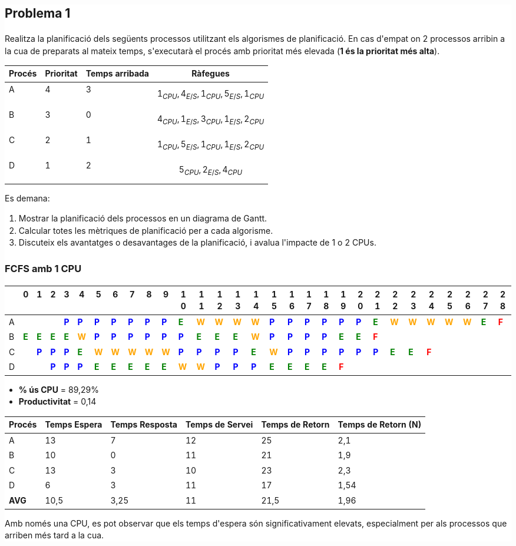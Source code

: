 ## Problema 1

Realitza la planificació dels següents processos utilitzant els algorismes de planificació. En cas d'empat on 2 processos arribin a la cua de preparats al mateix temps, s'executarà el procés amb prioritat més elevada (**1 és la prioritat més alta**).
  
| Procés | Prioritat | Temps arribada | Ràfegues                                    |
|--------|-----------|----------------|---------------------------------------------|
| A      | 4         | 3              | $$1_{CPU},4_{E/S},1_{CPU},5_{E/S},1_{CPU}$$ |
| B      | 3         | 0              | $$4_{CPU},1_{E/S},3_{CPU},1_{E/S},2_{CPU}$$ |
| C      | 2         | 1              | $$1_{CPU},5_{E/S},1_{CPU},1_{E/S},2_{CPU}$$ |
| D      | 1         | 2              | $$5_{CPU},2_{E/S},4_{CPU}$$                 |

Es demana:

1. Mostrar la planificació dels processos en un diagrama de Gantt.
2. Calcular totes les mètriques de planificació per a cada algorisme.
3. Discuteix els avantatges o desavantages de la planificació, i avalua l'impacte de 1 o 2 CPUs.

### FCFS amb 1 CPU

|   | 0  | 1  | 2  | 3  | 4  | 5  | 6  | 7  | 8  | 9  | 10 | 11 | 12 | 13 | 14 | 15 | 16 | 17 | 18 | 19 | 20 | 21 | 22 | 23 | 24 | 25 | 26 | 27 | 28 |
|---|----|----|----|----|----|----|----|----|----|----|----|----|----|----|----|----|----|----|----|----|----|----|----|----|----|----|----|----|----|
| A |    |    |    |**<span style="color:blue">P</span>**|**<span style="color:blue">P</span>**|**<span style="color:blue">P</span>**|**<span style="color:blue">P</span>**|**<span style="color:blue">P</span>**|**<span style="color:blue">P</span>**|**<span style="color:blue">P</span>**|**<span style="color:green">E</span>**|**<span style="color:orange">W</span>**|**<span style="color:orange">W</span>**|**<span style="color:orange">W</span>**|**<span style="color:orange">W</span>**|**<span style="color:blue">P</span>**|**<span style="color:blue">P</span>**|**<span style="color:blue">P</span>**|**<span style="color:blue">P</span>**|**<span style="color:blue">P</span>**|**<span style="color:blue">P</span>**|**<span style="color:green">E</span>**|**<span style="color:orange">W</span>**|**<span style="color:orange">W</span>**|**<span style="color:orange">W</span>**|**<span style="color:orange">W</span>**|**<span style="color:orange">W</span>**|**<span style="color:green">E</span>**| **<span style="color:red">F</span>**|
| B |**<span style="color:green">E</span>**|**<span style="color:green">E</span>**|**<span style="color:green">E</span>**|**<span style="color:green">E</span>**|**<span style="color:orange">W</span>**|**<span style="color:blue">P</span>**|**<span style="color:blue">P</span>**|**<span style="color:blue">P</span>**|**<span style="color:blue">P</span>**|**<span style="color:blue">P</span>**|**<span style="color:blue">P</span>**|**<span style="color:green">E</span>**|**<span style="color:green">E</span>**|**<span style="color:green">E</span>**|**<span style="color:orange">W</span>**|**<span style="color:blue">P</span>**|**<span style="color:blue">P</span>**|**<span style="color:blue">P</span>**|**<span style="color:blue">P</span>**|**<span style="color:green">E</span>**|**<span style="color:green">E</span>**|**<span style="color:red">F</span>**|
| C |    |**<span style="color:blue">P</span>**|**<span style="color:blue">P</span>**|**<span style="color:blue">P</span>**|**<span style="color:green">E</span>**|**<span style="color:orange">W</span>**|**<span style="color:orange">W</span>**|**<span style="color:orange">W</span>**|**<span style="color:orange">W</span>**|**<span style="color:orange">W</span>**|**<span style="color:blue">P</span>**|**<span style="color:blue">P</span>**|**<span style="color:blue">P</span>**|**<span style="color:blue">P</span>**|**<span style="color:green">E</span>**|**<span style="color:orange">W</span>**|**<span style="color:blue">P</span>**|**<span style="color:blue">P</span>**|**<span style="color:blue">P</span>**|**<span style="color:blue">P</span>**|**<span style="color:blue">P</span>**|**<span style="color:blue">P</span>**|**<span style="color:green">E</span>**|**<span style="color:green">E</span>**| **<span style="color:red">F</span>**|
| D |    |    |**<span style="color:blue">P</span>**|**<span style="color:blue">P</span>**|**<span style="color:blue">P</span>**|**<span style="color:green">E</span>**|**<span style="color:green">E</span>**|**<span style="color:green">E</span>**|**<span style="color:green">E</span>**|**<span style="color:green">E</span>**|**<span style="color:orange">W</span>**|**<span style="color:orange">W</span>**|**<span style="color:blue">P</span>**|**<span style="color:blue">P</span>**|**<span style="color:blue">P</span>**|**<span style="color:green">E</span>**|**<span style="color:green">E</span>**|**<span style="color:green">E</span>**|**<span style="color:green">E</span>**|**<span style="color:red">F</span>**|

- **\% ús CPU** = 89,29%
- **Productivitat** = 0,14

| Procés  | Temps Espera | Temps Resposta | Temps de Servei | Temps de Retorn | Temps de Retorn (N)  |
|---------|--------------|----------------|-----------------|-----------------|----------------------|
| A       | 13           | 7              | 12              | 25              | 2,1                  |
| B       | 10           | 0              | 11              | 21              | 1,9                  |
| C       | 13           | 3              | 10              | 23              | 2,3                  |
| D       | 6            | 3              | 11              | 17              | 1,54                 |
| **AVG** | 10,5         | 3,25           | 11              | 21,5            | 1,96                 |

Amb només una CPU, es pot observar que els temps d'espera són significativament elevats, especialment per als processos que arriben més tard a la cua.
